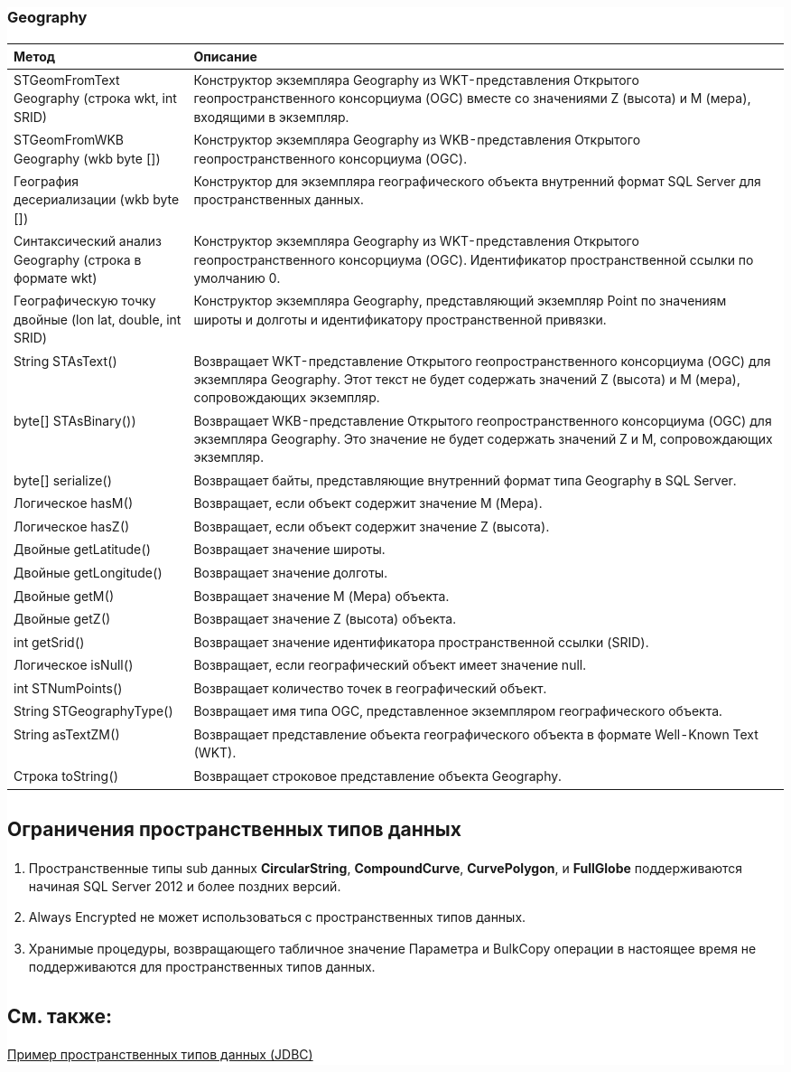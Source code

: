 ### <a name="geography"></a>Geography

|Метод|Описание|
|:------|:----------|
|STGeomFromText Geography (строка wkt, int SRID)| Конструктор экземпляра Geography из WKT-представления Открытого геопространственного консорциума (OGC) вместе со значениями Z (высота) и M (мера), входящими в экземпляр.
|STGeomFromWKB Geography (wkb byte [])| Конструктор экземпляра Geography из WKB-представления Открытого геопространственного консорциума (OGC).
|География десериализации (wkb byte [])| Конструктор для экземпляра географического объекта внутренний формат SQL Server для пространственных данных.
|Синтаксический анализ Geography (строка в формате wkt)| Конструктор экземпляра Geography из WKT-представления Открытого геопространственного консорциума (OGC). Идентификатор пространственной ссылки по умолчанию 0.
|Географическую точку двойные (lon lat, double, int SRID)| Конструктор экземпляра Geography, представляющий экземпляр Point по значениям широты и долготы и идентификатору пространственной привязки.
|String STAsText()| Возвращает WKT-представление Открытого геопространственного консорциума (OGC) для экземпляра Geography. Этот текст не будет содержать значений Z (высота) и M (мера), сопровождающих экземпляр.
|byte[] STAsBinary())| Возвращает WKB-представление Открытого геопространственного консорциума (OGC) для экземпляра Geography. Это значение не будет содержать значений Z и M, сопровождающих экземпляр.
|byte[] serialize()| Возвращает байты, представляющие внутренний формат типа Geography в SQL Server.
|Логическое hasM()| Возвращает, если объект содержит значение M (Мера).
|Логическое hasZ()| Возвращает, если объект содержит значение Z (высота).
|Двойные getLatitude()| Возвращает значение широты.
|Двойные getLongitude()| Возвращает значение долготы.
|Двойные getM()| Возвращает значение M (Мера) объекта.
|Двойные getZ()| Возвращает значение Z (высота) объекта.
|int getSrid()| Возвращает значение идентификатора пространственной ссылки (SRID).
|Логическое isNull()| Возвращает, если географический объект имеет значение null.
|int STNumPoints()| Возвращает количество точек в географический объект.
|String STGeographyType()| Возвращает имя типа OGC, представленное экземпляром географического объекта.
|String asTextZM()| Возвращает представление объекта географического объекта в формате Well-Known Text (WKT).
|Строка toString()| Возвращает строковое представление объекта Geography.

## <a name="limitations-of-spatial-datatypes"></a>Ограничения пространственных типов данных

1. Пространственные типы sub данных **CircularString**, **CompoundCurve**, **CurvePolygon**, и **FullGlobe** поддерживаются начиная SQL Server 2012 и более поздних версий.

2. Always Encrypted не может использоваться с пространственных типов данных.

3. Хранимые процедуры, возвращающего табличное значение Параметра и BulkCopy операции в настоящее время не поддерживаются для пространственных типов данных.

## <a name="see-also"></a>См. также:

[Пример пространственных типов данных (JDBC)](../../connect/jdbc/spatial-data-types-sample.md)
